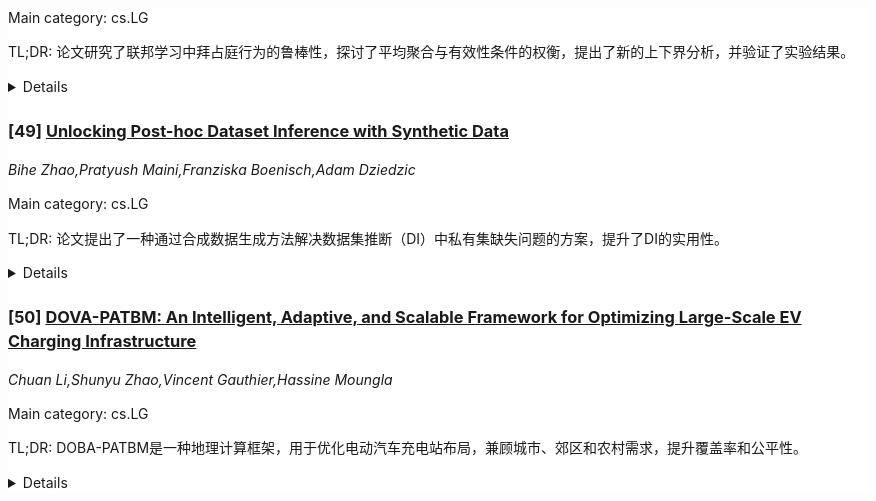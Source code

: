 Main category: cs.LG

TL;DR: 论文研究了联邦学习中拜占庭行为的鲁棒性，探讨了平均聚合与有效性条件的权衡，提出了新的上下界分析，并验证了实验结果。


<details><summary>Details</summary></details>


### [49] [Unlocking Post-hoc Dataset Inference with Synthetic Data](https://arxiv.org/abs/2506.15271)
*Bihe Zhao,Pratyush Maini,Franziska Boenisch,Adam Dziedzic*

Main category: cs.LG

TL;DR: 论文提出了一种通过合成数据生成方法解决数据集推断（DI）中私有集缺失问题的方案，提升了DI的实用性。


<details><summary>Details</summary></details>


### [50] [DOVA-PATBM: An Intelligent, Adaptive, and Scalable Framework for Optimizing Large-Scale EV Charging Infrastructure](https://arxiv.org/abs/2506.15289)
*Chuan Li,Shunyu Zhao,Vincent Gauthier,Hassine Moungla*

Main category: cs.LG

TL;DR: DOBA-PATBM是一种地理计算框架，用于优化电动汽车充电站布局，兼顾城市、郊区和农村需求，提升覆盖率和公平性。


<details>
  <summary>Details</summary>
Motivation: 随着电动汽车的普及，需要一种能够在全国范围内优化充电站布局的工具，以解决不同地区（如城市核心、郊区和农村）的冲突需求。

Method: 该方法结合异构数据（道路、人口等），使用图神经网络和Voronoi图优化充电站位置，并通过队列模型和贪婪算法选择站点。

Result: 在乔治亚州的应用中，DOBA-PATBM提升了30公里覆盖范围12%，减少了低收入居民到充电站的平均距离，并满足电力容量限制。

Conclusion: 该框架证明了多分辨率方法可以弥合学术优化与可部署基础设施政策之间的差距。

Abstract: The accelerating uptake of battery-electric vehicles demands infrastructure
planning tools that are both data-rich and geographically scalable. Whereas
most prior studies optimise charging locations for single cities, state-wide
and national networks must reconcile the conflicting requirements of dense
metropolitan cores, car-dependent exurbs, and power-constrained rural
corridors.
  We present DOVA-PATBM (Deployment Optimisation with Voronoi-oriented,
Adaptive, POI-Aware Temporal Behaviour Model), a geo-computational framework
that unifies these contexts in a single pipeline. The method rasterises
heterogeneous data (roads, population, night lights, POIs, and feeder lines)

